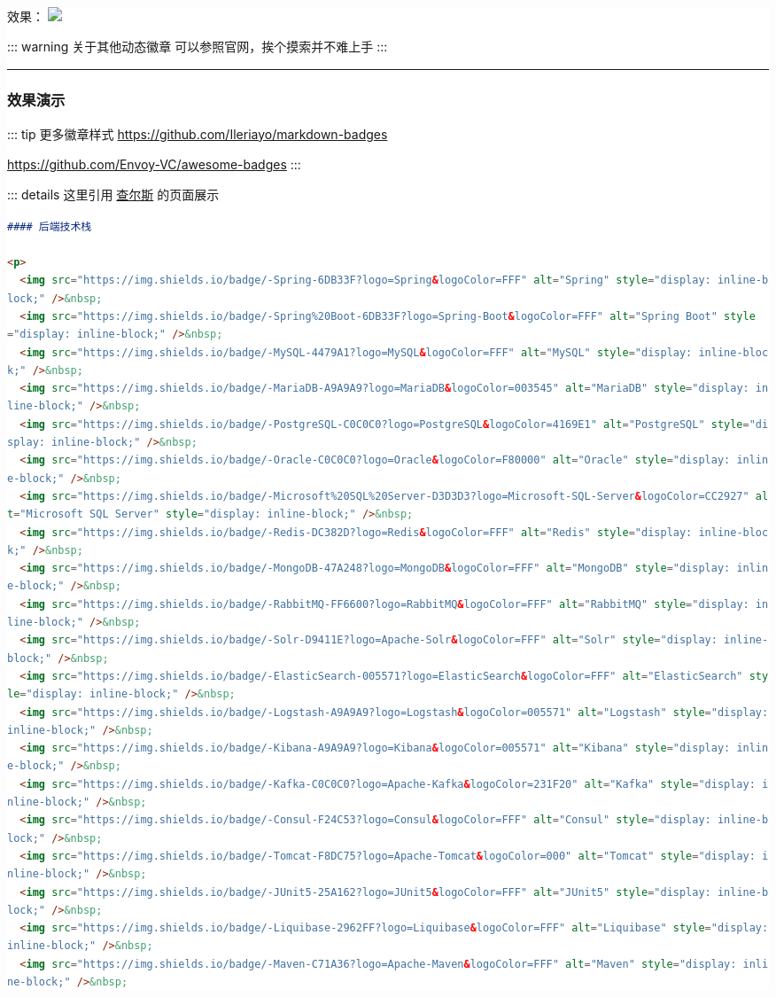 效果：
[![](https://img.shields.io/badge/just_do_it-blue?style=for-the-badge&logo=alipay&logoColor=1677FF&label=%E6%94%AF%E4%BB%98%E5%AE%9D&labelColor=lightgrey)](https://shields.io/badges)


::: warning 关于其他动态徽章
可以参照官网，挨个摸索并不难上手
:::


---

### 效果演示

::: tip 更多徽章样式
https://github.com/Ileriayo/markdown-badges

https://github.com/Envoy-VC/awesome-badges
:::

::: details 这里引用 [查尔斯](https://blog.charles7c.top/about/me) 的页面展示
```md
#### 后端技术栈

<p>
  <img src="https://img.shields.io/badge/-Spring-6DB33F?logo=Spring&logoColor=FFF" alt="Spring" style="display: inline-block;" />&nbsp;
  <img src="https://img.shields.io/badge/-Spring%20Boot-6DB33F?logo=Spring-Boot&logoColor=FFF" alt="Spring Boot" style="display: inline-block;" />&nbsp;
  <img src="https://img.shields.io/badge/-MySQL-4479A1?logo=MySQL&logoColor=FFF" alt="MySQL" style="display: inline-block;" />&nbsp;
  <img src="https://img.shields.io/badge/-MariaDB-A9A9A9?logo=MariaDB&logoColor=003545" alt="MariaDB" style="display: inline-block;" />&nbsp;
  <img src="https://img.shields.io/badge/-PostgreSQL-C0C0C0?logo=PostgreSQL&logoColor=4169E1" alt="PostgreSQL" style="display: inline-block;" />&nbsp;
  <img src="https://img.shields.io/badge/-Oracle-C0C0C0?logo=Oracle&logoColor=F80000" alt="Oracle" style="display: inline-block;" />&nbsp;
  <img src="https://img.shields.io/badge/-Microsoft%20SQL%20Server-D3D3D3?logo=Microsoft-SQL-Server&logoColor=CC2927" alt="Microsoft SQL Server" style="display: inline-block;" />&nbsp;
  <img src="https://img.shields.io/badge/-Redis-DC382D?logo=Redis&logoColor=FFF" alt="Redis" style="display: inline-block;" />&nbsp;
  <img src="https://img.shields.io/badge/-MongoDB-47A248?logo=MongoDB&logoColor=FFF" alt="MongoDB" style="display: inline-block;" />&nbsp;
  <img src="https://img.shields.io/badge/-RabbitMQ-FF6600?logo=RabbitMQ&logoColor=FFF" alt="RabbitMQ" style="display: inline-block;" />&nbsp;
  <img src="https://img.shields.io/badge/-Solr-D9411E?logo=Apache-Solr&logoColor=FFF" alt="Solr" style="display: inline-block;" />&nbsp;
  <img src="https://img.shields.io/badge/-ElasticSearch-005571?logo=ElasticSearch&logoColor=FFF" alt="ElasticSearch" style="display: inline-block;" />&nbsp;
  <img src="https://img.shields.io/badge/-Logstash-A9A9A9?logo=Logstash&logoColor=005571" alt="Logstash" style="display: inline-block;" />&nbsp;
  <img src="https://img.shields.io/badge/-Kibana-A9A9A9?logo=Kibana&logoColor=005571" alt="Kibana" style="display: inline-block;" />&nbsp;
  <img src="https://img.shields.io/badge/-Kafka-C0C0C0?logo=Apache-Kafka&logoColor=231F20" alt="Kafka" style="display: inline-block;" />&nbsp;
  <img src="https://img.shields.io/badge/-Consul-F24C53?logo=Consul&logoColor=FFF" alt="Consul" style="display: inline-block;" />&nbsp;
  <img src="https://img.shields.io/badge/-Tomcat-F8DC75?logo=Apache-Tomcat&logoColor=000" alt="Tomcat" style="display: inline-block;" />&nbsp;
  <img src="https://img.shields.io/badge/-JUnit5-25A162?logo=JUnit5&logoColor=FFF" alt="JUnit5" style="display: inline-block;" />&nbsp;
  <img src="https://img.shields.io/badge/-Liquibase-2962FF?logo=Liquibase&logoColor=FFF" alt="Liquibase" style="display: inline-block;" />&nbsp;
  <img src="https://img.shields.io/badge/-Maven-C71A36?logo=Apache-Maven&logoColor=FFF" alt="Maven" style="display: inline-block;" />&nbsp;
```